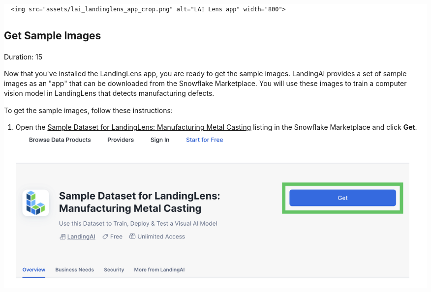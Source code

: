       <img src="assets/lai_landinglens_app_crop.png" alt="LAI Lens app" width="800">
   
    


## Get Sample Images
Duration: 15

Now that you've installed the LandingLens app, you are ready to get the sample images. LandingAI provides a set of sample images as an "app" that can be downloaded from the Snowflake Marketplace. You will use these images to train a computer vision model in LandingLens that detects manufacturing defects.

To get the sample images, follow these instructions:

1. Open the [Sample Dataset for LandingLens: Manufacturing Metal Casting](https://app.snowflake.com/marketplace/listing/GZTYZ12K65C6/landingai-sample-dataset-for-landinglens-manufacturing-metal-casting) listing in the Snowflake Marketplace and click **Get**.
   <img src="assets/LL_manufacturing_1.png" alt="Sample dataset listing in the Snowflake Marketplace" width="800">
